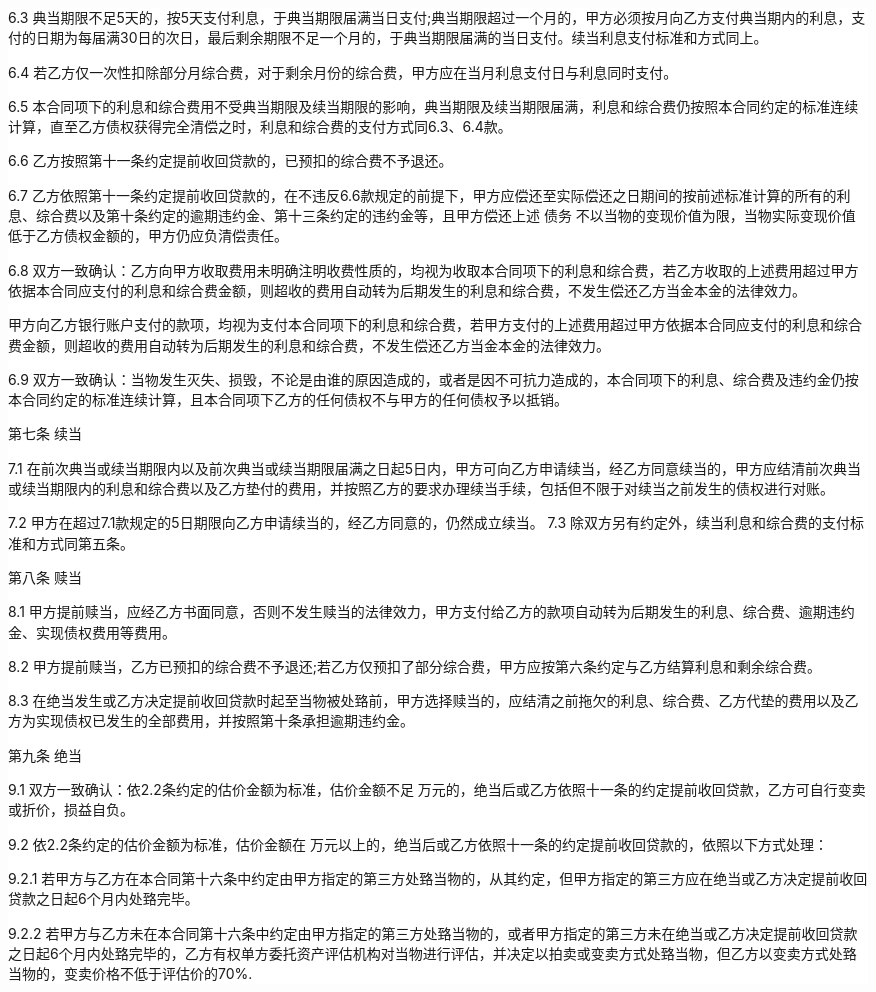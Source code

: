 
6.3 典当期限不足5天的，按5天支付利息，于典当期限届满当日支付;典当期限超过一个月的，甲方必须按月向乙方支付典当期内的利息，支付的日期为每届满30日的次日，最后剩余期限不足一个月的，于典当期限届满的当日支付。续当利息支付标准和方式同上。


6.4 若乙方仅一次性扣除部分月综合费，对于剩余月份的综合费，甲方应在当月利息支付日与利息同时支付。


6.5 本合同项下的利息和综合费用不受典当期限及续当期限的影响，典当期限及续当期限届满，利息和综合费仍按照本合同约定的标准连续计算，直至乙方债权获得完全清偿之时，利息和综合费的支付方式同6.3、6.4款。


6.6 乙方按照第十一条约定提前收回贷款的，已预扣的综合费不予退还。


6.7 乙方依照第十一条约定提前收回贷款的，在不违反6.6款规定的前提下，甲方应偿还至实际偿还之日期间的按前述标准计算的所有的利息、综合费以及第十条约定的逾期违约金、第十三条约定的违约金等，且甲方偿还上述
债务
不以当物的变现价值为限，当物实际变现价值低于乙方债权金额的，甲方仍应负清偿责任。


6.8 双方一致确认：乙方向甲方收取费用未明确注明收费性质的，均视为收取本合同项下的利息和综合费，若乙方收取的上述费用超过甲方依据本合同应支付的利息和综合费金额，则超收的费用自动转为后期发生的利息和综合费，不发生偿还乙方当金本金的法律效力。


甲方向乙方银行账户支付的款项，均视为支付本合同项下的利息和综合费，若甲方支付的上述费用超过甲方依据本合同应支付的利息和综合费金额，则超收的费用自动转为后期发生的利息和综合费，不发生偿还乙方当金本金的法律效力。


6.9 双方一致确认：当物发生灭失、损毁，不论是由谁的原因造成的，或者是因不可抗力造成的，本合同项下的利息、综合费及违约金仍按本合同约定的标准连续计算，且本合同项下乙方的任何债权不与甲方的任何债权予以抵销。


第七条 续当


7.1 在前次典当或续当期限内以及前次典当或续当期限届满之日起5日内，甲方可向乙方申请续当，经乙方同意续当的，甲方应结清前次典当或续当期限内的利息和综合费以及乙方垫付的费用，并按照乙方的要求办理续当手续，包括但不限于对续当之前发生的债权进行对账。


7.2 甲方在超过7.1款规定的5日期限向乙方申请续当的，经乙方同意的，仍然成立续当。 7.3 除双方另有约定外，续当利息和综合费的支付标准和方式同第五条。


第八条 赎当


8.1 甲方提前赎当，应经乙方书面同意，否则不发生赎当的法律效力，甲方支付给乙方的款项自动转为后期发生的利息、综合费、逾期违约金、实现债权费用等费用。


8.2 甲方提前赎当，乙方已预扣的综合费不予退还;若乙方仅预扣了部分综合费，甲方应按第六条约定与乙方结算利息和剩余综合费。


8.3 在绝当发生或乙方决定提前收回贷款时起至当物被处臵前，甲方选择赎当的，应结清之前拖欠的利息、综合费、乙方代垫的费用以及乙方为实现债权已发生的全部费用，并按照第十条承担逾期违约金。


第九条 绝当


9.1 双方一致确认：依2.2条约定的估价金额为标准，估价金额不足 万元的，绝当后或乙方依照十一条的约定提前收回贷款，乙方可自行变卖或折价，损益自负。


9.2 依2.2条约定的估价金额为标准，估价金额在 万元以上的，绝当后或乙方依照十一条的约定提前收回贷款的，依照以下方式处理：


9.2.1 若甲方与乙方在本合同第十六条中约定由甲方指定的第三方处臵当物的，从其约定，但甲方指定的第三方应在绝当或乙方决定提前收回贷款之日起6个月内处臵完毕。


9.2.2 若甲方与乙方未在本合同第十六条中约定由甲方指定的第三方处臵当物的，或者甲方指定的第三方未在绝当或乙方决定提前收回贷款之日起6个月内处臵完毕的，乙方有权单方委托资产评估机构对当物进行评估，并决定以拍卖或变卖方式处臵当物，但乙方以变卖方式处臵当物的，变卖价格不低于评估价的70%.
